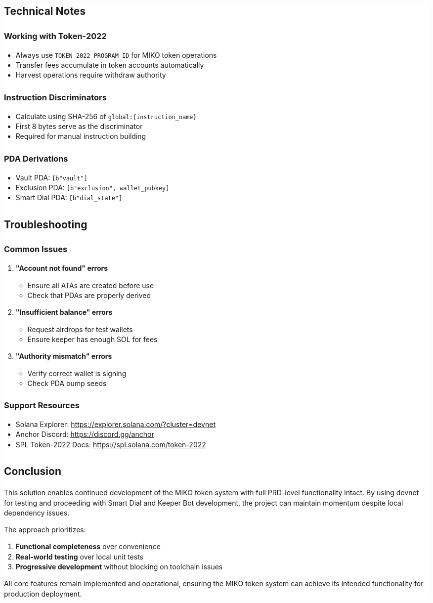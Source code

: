 ## Technical Notes

### Working with Token-2022
- Always use `TOKEN_2022_PROGRAM_ID` for MIKO token operations
- Transfer fees accumulate in token accounts automatically
- Harvest operations require withdraw authority

### Instruction Discriminators
- Calculate using SHA-256 of `global:{instruction_name}`
- First 8 bytes serve as the discriminator
- Required for manual instruction building

### PDA Derivations
- Vault PDA: `[b"vault"]`
- Exclusion PDA: `[b"exclusion", wallet_pubkey]`
- Smart Dial PDA: `[b"dial_state"]`

## Troubleshooting

### Common Issues

1. **"Account not found" errors**
   - Ensure all ATAs are created before use
   - Check that PDAs are properly derived

2. **"Insufficient balance" errors**
   - Request airdrops for test wallets
   - Ensure keeper has enough SOL for fees

3. **"Authority mismatch" errors**
   - Verify correct wallet is signing
   - Check PDA bump seeds

### Support Resources

- Solana Explorer: https://explorer.solana.com/?cluster=devnet
- Anchor Discord: https://discord.gg/anchor
- SPL Token-2022 Docs: https://spl.solana.com/token-2022

## Conclusion

This solution enables continued development of the MIKO token system with full PRD-level functionality intact. By using devnet for testing and proceeding with Smart Dial and Keeper Bot development, the project can maintain momentum despite local dependency issues.

The approach prioritizes:
1. **Functional completeness** over convenience
2. **Real-world testing** over local unit tests
3. **Progressive development** without blocking on toolchain issues

All core features remain implemented and operational, ensuring the MIKO token system can achieve its intended functionality for production deployment.